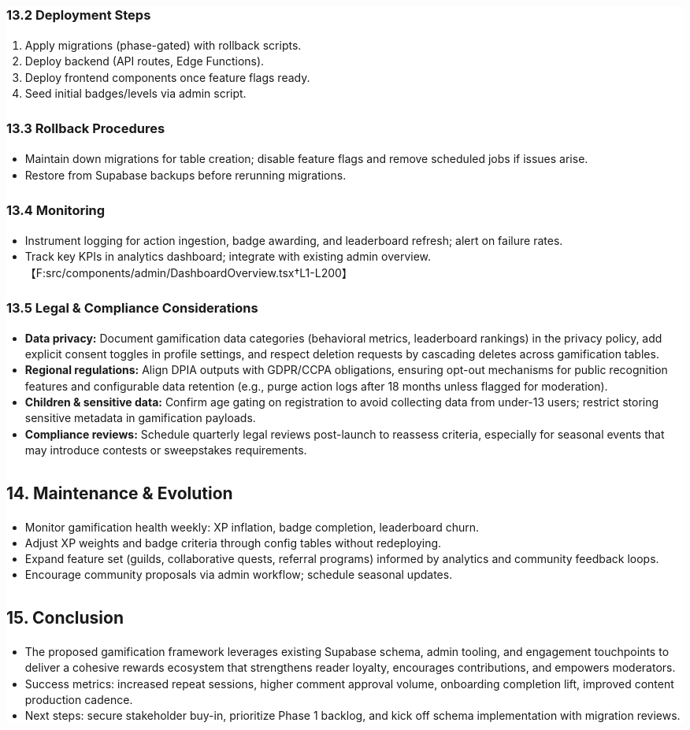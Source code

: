 ### 13.2 Deployment Steps
1. Apply migrations (phase-gated) with rollback scripts.
2. Deploy backend (API routes, Edge Functions).
3. Deploy frontend components once feature flags ready.
4. Seed initial badges/levels via admin script.

### 13.3 Rollback Procedures
- Maintain down migrations for table creation; disable feature flags and remove scheduled jobs if issues arise.
- Restore from Supabase backups before rerunning migrations.

### 13.4 Monitoring
- Instrument logging for action ingestion, badge awarding, and leaderboard refresh; alert on failure rates.
- Track key KPIs in analytics dashboard; integrate with existing admin overview.【F:src/components/admin/DashboardOverview.tsx†L1-L200】

### 13.5 Legal & Compliance Considerations
- **Data privacy:** Document gamification data categories (behavioral metrics, leaderboard rankings) in the privacy policy, add explicit consent toggles in profile settings, and respect deletion requests by cascading deletes across gamification tables.
- **Regional regulations:** Align DPIA outputs with GDPR/CCPA obligations, ensuring opt-out mechanisms for public recognition features and configurable data retention (e.g., purge action logs after 18 months unless flagged for moderation).
- **Children & sensitive data:** Confirm age gating on registration to avoid collecting data from under-13 users; restrict storing sensitive metadata in gamification payloads.
- **Compliance reviews:** Schedule quarterly legal reviews post-launch to reassess criteria, especially for seasonal events that may introduce contests or sweepstakes requirements.

## 14. Maintenance & Evolution
- Monitor gamification health weekly: XP inflation, badge completion, leaderboard churn.
- Adjust XP weights and badge criteria through config tables without redeploying.
- Expand feature set (guilds, collaborative quests, referral programs) informed by analytics and community feedback loops.
- Encourage community proposals via admin workflow; schedule seasonal updates.

## 15. Conclusion
- The proposed gamification framework leverages existing Supabase schema, admin tooling, and engagement touchpoints to deliver a cohesive rewards ecosystem that strengthens reader loyalty, encourages contributions, and empowers moderators.
- Success metrics: increased repeat sessions, higher comment approval volume, onboarding completion lift, improved content production cadence.
- Next steps: secure stakeholder buy-in, prioritize Phase 1 backlog, and kick off schema implementation with migration reviews.

